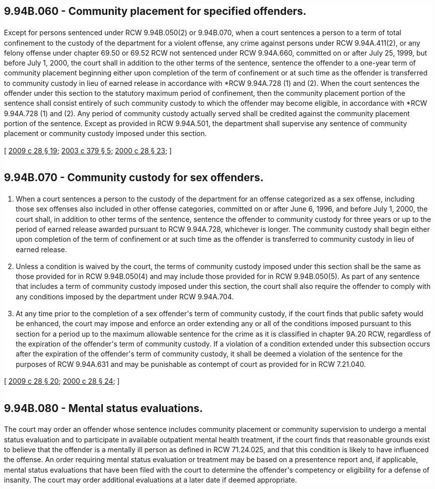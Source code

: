 ## 9.94B.060 - Community placement for specified offenders.
Except for persons sentenced under RCW 9.94B.050(2) or 9.94B.070, when a court sentences a person to a term of total confinement to the custody of the department for a violent offense, any crime against persons under RCW 9.94A.411(2), or any felony offense under chapter 69.50 or 69.52 RCW not sentenced under RCW 9.94A.660, committed on or after July 25, 1999, but before July 1, 2000, the court shall in addition to the other terms of the sentence, sentence the offender to a one-year term of community placement beginning either upon completion of the term of confinement or at such time as the offender is transferred to community custody in lieu of earned release in accordance with *RCW 9.94A.728 (1) and (2). When the court sentences the offender under this section to the statutory maximum period of confinement, then the community placement portion of the sentence shall consist entirely of such community custody to which the offender may become eligible, in accordance with *RCW 9.94A.728 (1) and (2). Any period of community custody actually served shall be credited against the community placement portion of the sentence. Except as provided in RCW 9.94A.501, the department shall supervise any sentence of community placement or community custody imposed under this section.

\[ [2009 c 28 § 19](https://lawfilesext.leg.wa.gov/biennium/2009-10/Pdf/Bills/Session%20Laws/Senate/5190-S.SL.pdf?cite=2009%20c%2028%20§%2019); [2003 c 379 § 5](https://lawfilesext.leg.wa.gov/biennium/2003-04/Pdf/Bills/Session%20Laws/Senate/5990-S.SL.pdf?cite=2003%20c%20379%20§%205); [2000 c 28 § 23](https://lawfilesext.leg.wa.gov/biennium/1999-00/Pdf/Bills/Session%20Laws/Senate/6223.SL.pdf?cite=2000%20c%2028%20§%2023); \]

## 9.94B.070 - Community custody for sex offenders.
1. When a court sentences a person to the custody of the department for an offense categorized as a sex offense, including those sex offenses also included in other offense categories, committed on or after June 6, 1996, and before July 1, 2000, the court shall, in addition to other terms of the sentence, sentence the offender to community custody for three years or up to the period of earned release awarded pursuant to RCW 9.94A.728, whichever is longer. The community custody shall begin either upon completion of the term of confinement or at such time as the offender is transferred to community custody in lieu of earned release.

2. Unless a condition is waived by the court, the terms of community custody imposed under this section shall be the same as those provided for in RCW 9.94B.050(4) and may include those provided for in RCW 9.94B.050(5). As part of any sentence that includes a term of community custody imposed under this section, the court shall also require the offender to comply with any conditions imposed by the department under RCW 9.94A.704.

3. At any time prior to the completion of a sex offender's term of community custody, if the court finds that public safety would be enhanced, the court may impose and enforce an order extending any or all of the conditions imposed pursuant to this section for a period up to the maximum allowable sentence for the crime as it is classified in chapter 9A.20 RCW, regardless of the expiration of the offender's term of community custody. If a violation of a condition extended under this subsection occurs after the expiration of the offender's term of community custody, it shall be deemed a violation of the sentence for the purposes of RCW 9.94A.631 and may be punishable as contempt of court as provided for in RCW 7.21.040.

\[ [2009 c 28 § 20](https://lawfilesext.leg.wa.gov/biennium/2009-10/Pdf/Bills/Session%20Laws/Senate/5190-S.SL.pdf?cite=2009%20c%2028%20§%2020); [2000 c 28 § 24](https://lawfilesext.leg.wa.gov/biennium/1999-00/Pdf/Bills/Session%20Laws/Senate/6223.SL.pdf?cite=2000%20c%2028%20§%2024); \]

## 9.94B.080 - Mental status evaluations.
The court may order an offender whose sentence includes community placement or community supervision to undergo a mental status evaluation and to participate in available outpatient mental health treatment, if the court finds that reasonable grounds exist to believe that the offender is a mentally ill person as defined in RCW 71.24.025, and that this condition is likely to have influenced the offense. An order requiring mental status evaluation or treatment may be based on a presentence report and, if applicable, mental status evaluations that have been filed with the court to determine the offender's competency or eligibility for a defense of insanity. The court may order additional evaluations at a later date if deemed appropriate.
